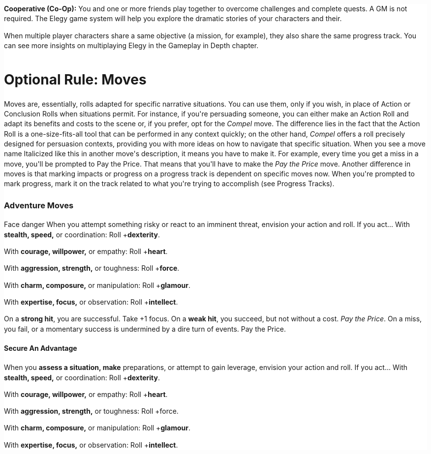  **Cooperative (Co-Op):** You and one or more friends play together to overcome challenges and complete quests. A GM is not required. The Elegy game system will help you explore the dramatic stories of your characters and their.

When multiple player characters share a same objective (a mission, for example), they also share the same progress track. You can see more insights on multiplaying Elegy in the Gameplay in Depth chapter.

# Optional Rule: Moves

Moves are, essentially, rolls adapted for specific narrative situations. You can use them, only if you wish, in place of Action or Conclusion Rolls when situations permit. For instance, if you're persuading someone, you can either make an Action Roll and adapt its benefits and costs to the scene or, if you prefer, opt for the *Compel* move. The difference lies in the fact that the Action Roll is a one-size-fits-all tool that can be performed in any context quickly; on the other hand, *Compel* offers a roll precisely designed for persuasion contexts, providing you with more ideas on how to navigate that specific situation. When you see a move name Italicized like this in another move's description, it means you have to make it. For example, every time you get a miss in a move, you'll be prompted to Pay the Price. That means that you'll have to make the *Pay the Price* move. Another difference in moves is that marking impacts or progress on a progress track is dependent on specific moves now. When you're prompted to mark progress, mark it on the track related to what you're trying to accomplish 
(see Progress Tracks).

### Adventure Moves

Face danger When you attempt something risky or react to an imminent threat, envision your action and roll. If you act…
 With **stealth, speed,** or coordination: Roll +**dexterity**.

 With **courage, willpower,** or empathy: Roll +**heart**.

 With **aggression, strength,** or toughness: Roll +**force**.

 With **charm, composure,** or manipulation: Roll +**glamour**.

 With **expertise, focus,** or observation: Roll +**intellect**.

On a **strong hit**, you are successful. Take +1 focus. On a **weak hit**, you succeed, but not without a cost. *Pay the Price*. On a miss, you fail, or a momentary success is undermined by a dire turn of events. Pay the Price.

#### Secure An Advantage

When you **assess a situation, make** preparations, or attempt to gain leverage, envision your action and roll. If you act…
 With **stealth, speed,** or coordination: Roll +**dexterity**.

 With **courage, willpower,** or empathy: Roll +**heart**.

 With **aggression, strength,** or toughness: Roll +force.

 With **charm, composure,** or manipulation: Roll +**glamour**.

 With **expertise, focus,** or observation: Roll +**intellect**.
